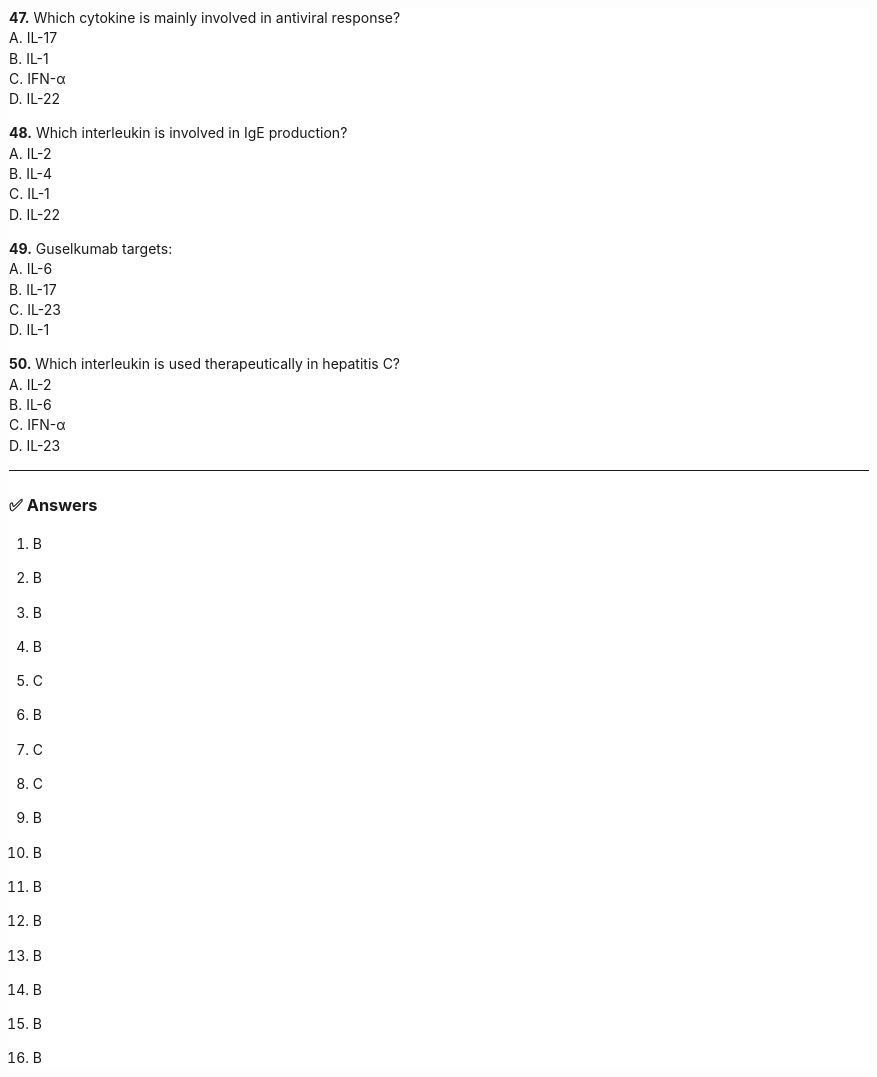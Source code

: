 **47.** Which cytokine is mainly involved in antiviral response?  
A. IL-17  
B. IL-1  
C. IFN-α  
D. IL-22

**48.** Which interleukin is involved in IgE production?  
A. IL-2  
B. IL-4  
C. IL-1  
D. IL-22

**49.** Guselkumab targets:  
A. IL-6  
B. IL-17  
C. IL-23  
D. IL-1

**50.** Which interleukin is used therapeutically in hepatitis C?  
A. IL-2  
B. IL-6  
C. IFN-α  
D. IL-23

---

### ✅ Answers

1. B
    
2. B
    
3. B
    
4. B
    
5. C
    
6. B
    
7. C
    
8. C
    
9. B
    
10. B
    
11. B
    
12. B
    
13. B
    
14. B
    
15. B
    
16. B
    